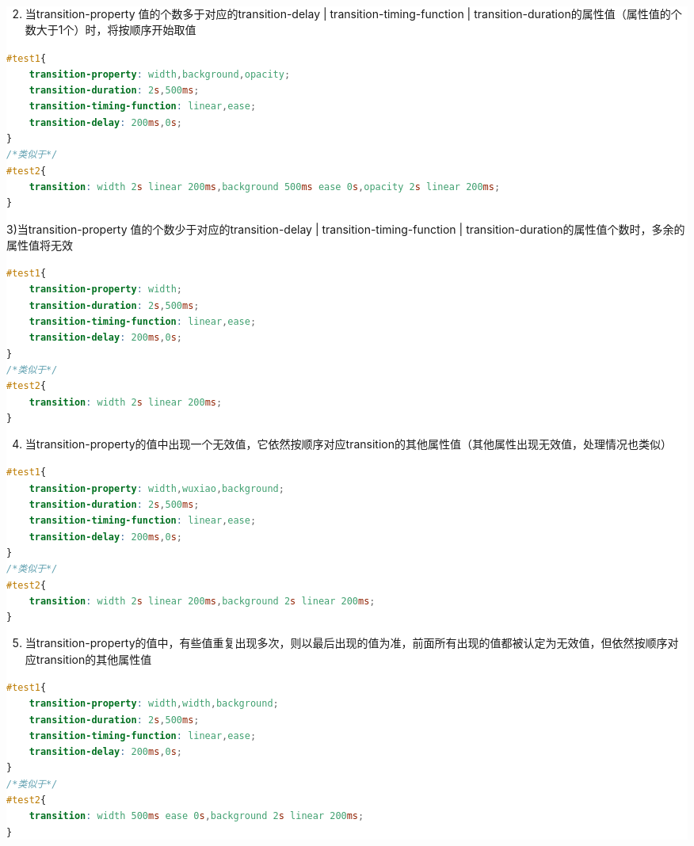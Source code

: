 2) 当transition-property 值的个数多于对应的transition-delay | transition-timing-function | transition-duration的属性值（属性值的个数大于1个）时，将按顺序开始取值
```css
#test1{
    transition-property: width,background,opacity;
    transition-duration: 2s,500ms;
    transition-timing-function: linear,ease;
    transition-delay: 200ms,0s;
}
/*类似于*/
#test2{
    transition: width 2s linear 200ms,background 500ms ease 0s,opacity 2s linear 200ms;
}
```

3)当transition-property 值的个数少于对应的transition-delay | transition-timing-function | transition-duration的属性值个数时，多余的属性值将无效
```css
#test1{
    transition-property: width;
    transition-duration: 2s,500ms;
    transition-timing-function: linear,ease;
    transition-delay: 200ms,0s;
}
/*类似于*/
#test2{
    transition: width 2s linear 200ms;
}
```

4) 当transition-property的值中出现一个无效值，它依然按顺序对应transition的其他属性值（其他属性出现无效值，处理情况也类似）
```css
#test1{
    transition-property: width,wuxiao,background;
    transition-duration: 2s,500ms;
    transition-timing-function: linear,ease;
    transition-delay: 200ms,0s;
}
/*类似于*/
#test2{
    transition: width 2s linear 200ms,background 2s linear 200ms;
}
```

5) 当transition-property的值中，有些值重复出现多次，则以最后出现的值为准，前面所有出现的值都被认定为无效值，但依然按顺序对应transition的其他属性值
```css
#test1{
    transition-property: width,width,background;
    transition-duration: 2s,500ms;
    transition-timing-function: linear,ease;
    transition-delay: 200ms,0s;
}
/*类似于*/
#test2{
    transition: width 500ms ease 0s,background 2s linear 200ms;
}
```
